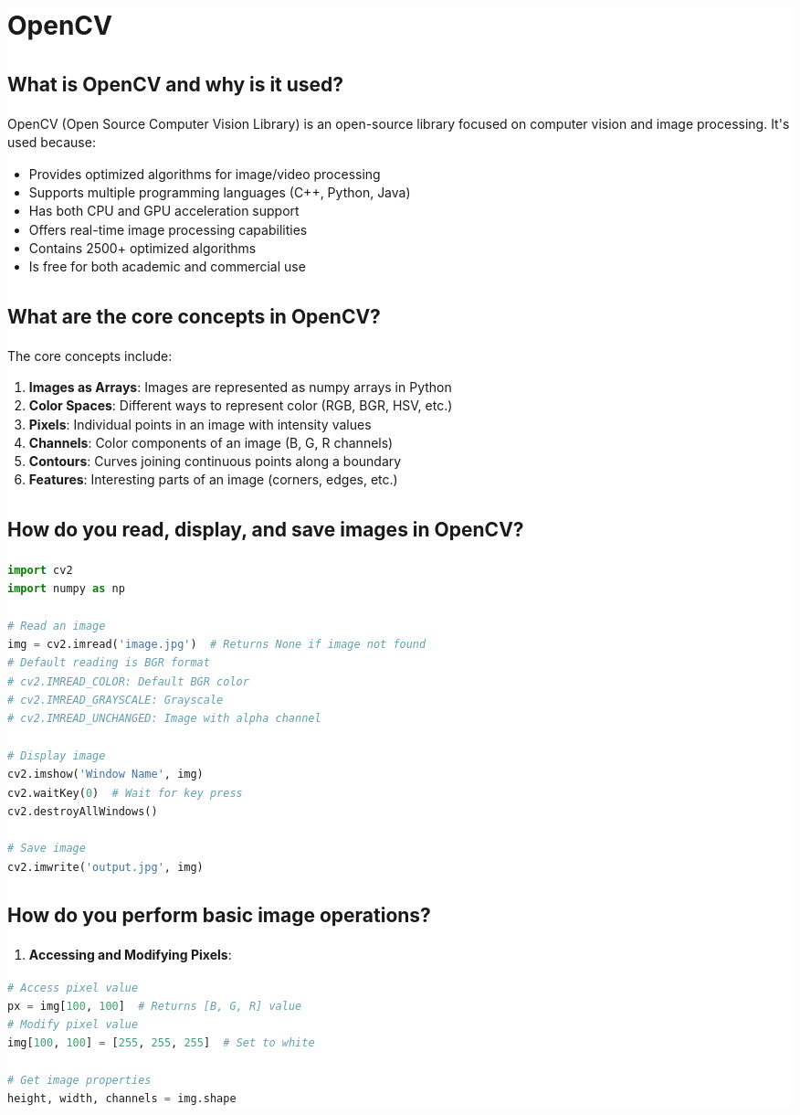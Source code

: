 # OpenCV

## What is OpenCV and why is it used?

OpenCV (Open Source Computer Vision Library) is an open-source library focused on computer vision and image processing. It's used because:
- Provides optimized algorithms for image/video processing
- Supports multiple programming languages (C++, Python, Java)
- Has both CPU and GPU acceleration support
- Offers real-time image processing capabilities
- Contains 2500+ optimized algorithms
- Is free for both academic and commercial use

## What are the core concepts in OpenCV?

The core concepts include:
1. **Images as Arrays**: Images are represented as numpy arrays in Python
2. **Color Spaces**: Different ways to represent color (RGB, BGR, HSV, etc.)
3. **Pixels**: Individual points in an image with intensity values
4. **Channels**: Color components of an image (B, G, R channels)
5. **Contours**: Curves joining continuous points along a boundary
6. **Features**: Interesting parts of an image (corners, edges, etc.)

## How do you read, display, and save images in OpenCV?

```python
import cv2
import numpy as np

# Read an image
img = cv2.imread('image.jpg')  # Returns None if image not found
# Default reading is BGR format
# cv2.IMREAD_COLOR: Default BGR color
# cv2.IMREAD_GRAYSCALE: Grayscale
# cv2.IMREAD_UNCHANGED: Image with alpha channel

# Display image
cv2.imshow('Window Name', img)
cv2.waitKey(0)  # Wait for key press
cv2.destroyAllWindows()

# Save image
cv2.imwrite('output.jpg', img)
```

## How do you perform basic image operations?

1. **Accessing and Modifying Pixels**:
```python
# Access pixel value
px = img[100, 100]  # Returns [B, G, R] value
# Modify pixel value
img[100, 100] = [255, 255, 255]  # Set to white

# Get image properties
height, width, channels = img.shape
```
